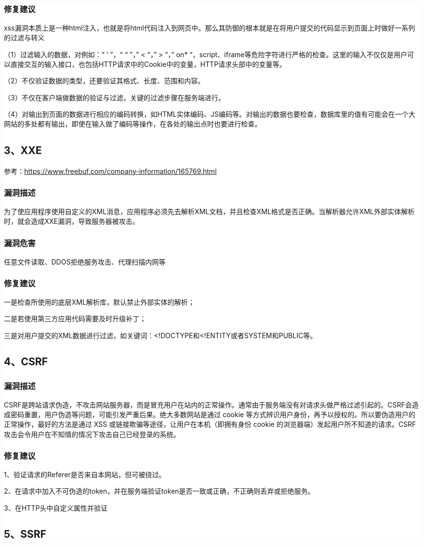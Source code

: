 ### 修复建议

xss漏洞本质上是一种html注入，也就是将html代码注入到网页中。那么其防御的根本就是在将用户提交的代码显示到页面上时做好一系列的过滤与转义

（1）过滤输入的数据，对例如：“ ‘ ”，“ “ ”，” < “，” > “，” on* “，script、iframe等危险字符进行严格的检查。这里的输入不仅仅是用户可以直接交互的输入接口，也包括HTTP请求中的Cookie中的变量，HTTP请求头部中的变量等。

（2）不仅验证数据的类型，还要验证其格式、长度、范围和内容。

（3）不仅在客户端做数据的验证与过滤，关键的过滤步骤在服务端进行。

（4）对输出到页面的数据进行相应的编码转换，如HTML实体编码、JS编码等。对输出的数据也要检查，数据库里的值有可能会在一个大网站的多处都有输出，即使在输入做了编码等操作，在各处的输出点时也要进行检查。



## 3、XXE

参考：https://www.freebuf.com/company-information/165769.html

### 漏洞描述

为了使应用程序使用自定义的XML消息，应用程序必须先去解析XML文档，并且检查XML格式是否正确。当解析器允许XML外部实体解析时，就会造成XXE漏洞，导致服务器被攻击。

### 漏洞危害

任意文件读取、DDOS拒绝服务攻击、代理扫描内网等

### 修复建议

一是检查所使用的底层XML解析库，默认禁止外部实体的解析；

二是若使用第三方应用代码需要及时升级补丁；

三是对用户提交的XML数据进行过滤，如关键词：<!DOCTYPE和<!ENTITY或者SYSTEM和PUBLIC等。



## 4、CSRF

### 漏洞描述

CSRF是跨站请求伪造，不攻击网站服务器，而是冒充用户在站内的正常操作。通常由于服务端没有对请求头做严格过滤引起的。CSRF会造成密码重置，用户伪造等问题，可能引发严重后果。绝大多数网站是通过 cookie 等方式辨识用户身份，再予以授权的。所以要伪造用户的正常操作，最好的方法是通过 XSS 或链接欺骗等途径，让用户在本机（即拥有身份 cookie 的浏览器端）发起用户所不知道的请求。CSRF攻击会令用户在不知情的情况下攻击自己已经登录的系统。

### 修复建议

1、验证请求的Referer是否来自本网站，但可被绕过。

2、在请求中加入不可伪造的token，并在服务端验证token是否一致或正确，不正确则丢弃或拒绝服务。

3、在HTTP头中自定义属性并验证



## 5、SSRF
